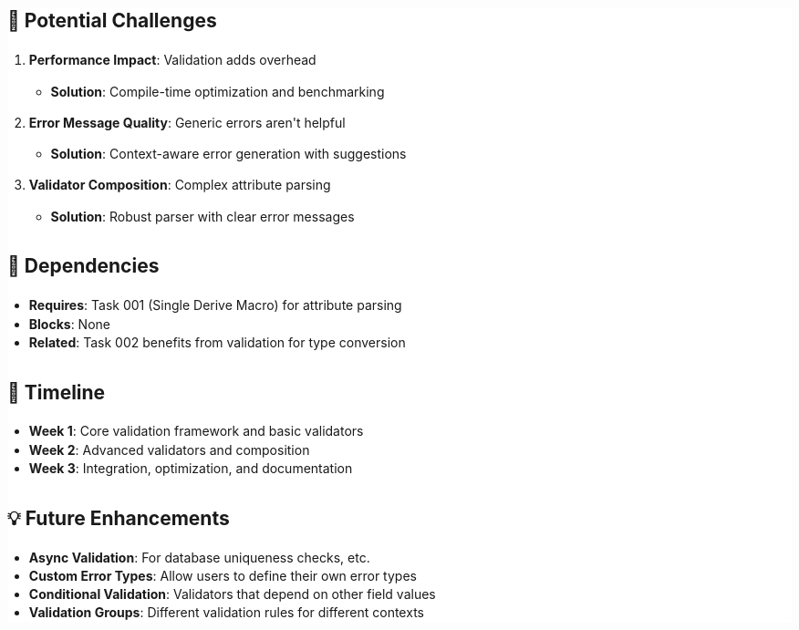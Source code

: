 ## 🚧 **Potential Challenges**

1. **Performance Impact**: Validation adds overhead
   - **Solution**: Compile-time optimization and benchmarking

2. **Error Message Quality**: Generic errors aren't helpful
   - **Solution**: Context-aware error generation with suggestions

3. **Validator Composition**: Complex attribute parsing
   - **Solution**: Robust parser with clear error messages

## 🔄 **Dependencies**

- **Requires**: Task 001 (Single Derive Macro) for attribute parsing
- **Blocks**: None
- **Related**: Task 002 benefits from validation for type conversion

## 📅 **Timeline**

- **Week 1**: Core validation framework and basic validators
- **Week 2**: Advanced validators and composition
- **Week 3**: Integration, optimization, and documentation

## 💡 **Future Enhancements**

- **Async Validation**: For database uniqueness checks, etc.
- **Custom Error Types**: Allow users to define their own error types
- **Conditional Validation**: Validators that depend on other field values
- **Validation Groups**: Different validation rules for different contexts